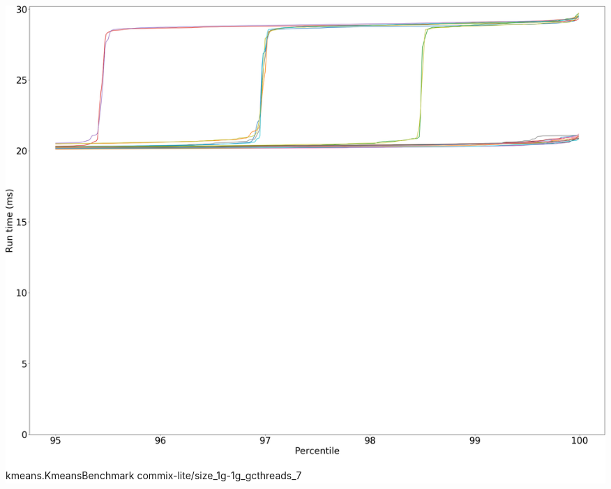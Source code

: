 ![kmeans.KmeansBenchmark commix-lite/size_1g-1g_gcthreads_6](percentile_95plus_kmeans.KmeansBenchmark_conf5.png)

kmeans.KmeansBenchmark commix-lite/size_1g-1g_gcthreads_7
